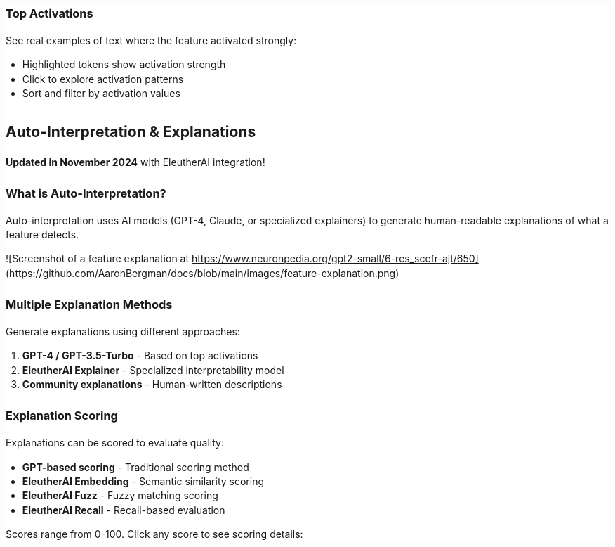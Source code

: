 ### Top Activations

See real examples of text where the feature activated strongly:
- Highlighted tokens show activation strength
- Click to explore activation patterns
- Sort and filter by activation values

## Auto-Interpretation & Explanations

**Updated in November 2024** with EleutherAI integration!

### What is Auto-Interpretation?

Auto-interpretation uses AI models (GPT-4, Claude, or specialized explainers) to generate human-readable explanations of what a feature detects.

![Screenshot of a feature explanation at https://www.neuronpedia.org/gpt2-small/6-res_scefr-ajt/650](https://github.com/AaronBergman/docs/blob/main/images/feature-explanation.png)

### Multiple Explanation Methods

Generate explanations using different approaches:

1. **GPT-4 / GPT-3.5-Turbo** - Based on top activations
2. **EleutherAI Explainer** - Specialized interpretability model
3. **Community explanations** - Human-written descriptions

### Explanation Scoring

Explanations can be scored to evaluate quality:

- **GPT-based scoring** - Traditional scoring method
- **EleutherAI Embedding** - Semantic similarity scoring
- **EleutherAI Fuzz** - Fuzzy matching scoring
- **EleutherAI Recall** - Recall-based evaluation

Scores range from 0-100. Click any score to see scoring details:
